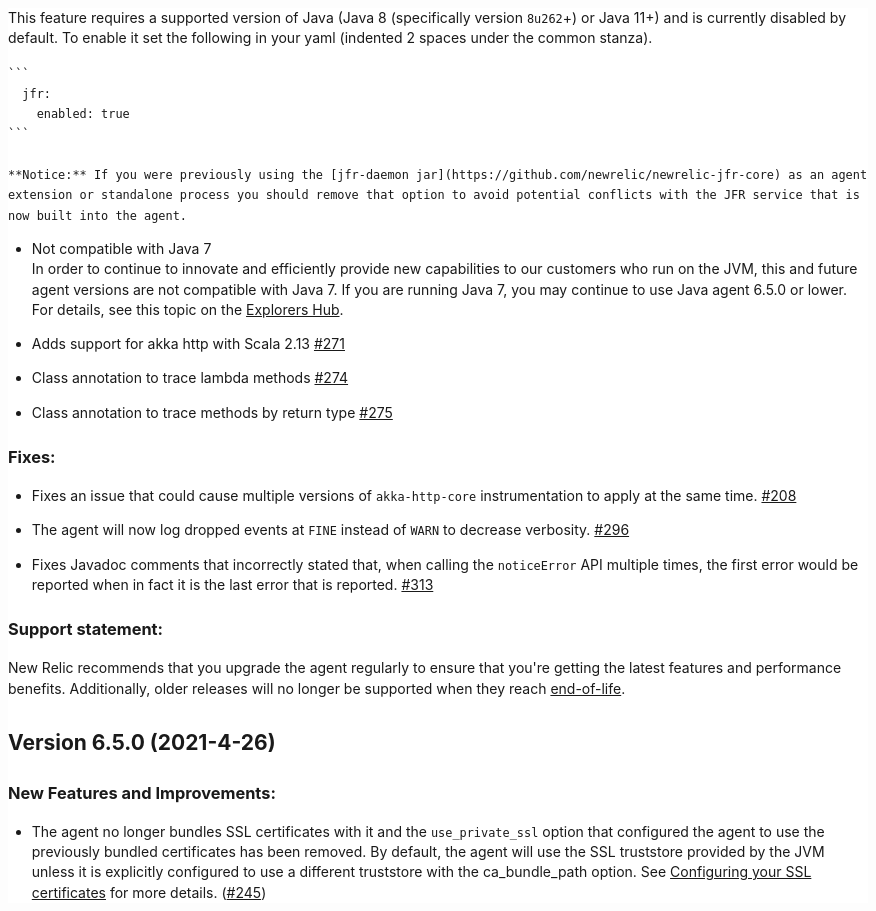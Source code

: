   <a id="enabling-jfr"></a>
  This feature requires a supported version of Java (Java 8 (specifically version `8u262`+) or Java 11+) and is currently disabled by default. To enable it set the following in your yaml (indented 2 spaces under the common stanza).

    ```
      jfr:
        enabled: true
    ```
    
    **Notice:** If you were previously using the [jfr-daemon jar](https://github.com/newrelic/newrelic-jfr-core) as an agent extension or standalone process you should remove that option to avoid potential conflicts with the JFR service that is now built into the agent.

* Not compatible with Java 7  
  In order to continue to innovate and efficiently provide new capabilities to our customers who run on the JVM, this and future agent versions are not compatible with Java 7. If you are running Java 7, you may continue to use Java agent 6.5.0 or lower. For details, see this topic on the [Explorers Hub](https://discuss.newrelic.com/t/important-upcoming-changes-to-capabilities-across-synthetics-apm-java-php-infrastructure-mobile-agents-health-maps-statsd-and-legacy-dashboards/147982).

* Adds support for akka http with Scala 2.13 [#271](https://github.com/newrelic/newrelic-java-agent/pull/271)

* Class annotation to trace lambda methods [#274](https://github.com/newrelic/newrelic-java-agent/pull/274)

* Class annotation to trace methods by return type [#275](https://github.com/newrelic/newrelic-java-agent/pull/275)

### Fixes:

* Fixes an issue that could cause multiple versions of `akka-http-core` instrumentation to apply at the same time. [#208](https://github.com/newrelic/newrelic-java-agent/pull/208)

* The agent will now log dropped events at `FINE` instead of `WARN` to decrease verbosity. [#296](https://github.com/newrelic/newrelic-java-agent/pull/296)

* Fixes Javadoc comments that incorrectly stated that, when calling the `noticeError` API multiple times, the first error would be reported when in fact it is the last error that is reported. [#313](https://github.com/newrelic/newrelic-java-agent/pull/313)

### Support statement:

New Relic recommends that you upgrade the agent regularly to ensure that you're getting the latest features and performance benefits. Additionally, older releases will no longer be supported when they reach [end-of-life](https://docs.newrelic.com/docs/using-new-relic/cross-product-functions/install-configure/notification-changes-new-relic-saas-features-distributed-software/).

## Version 6.5.0 (2021-4-26)

### New Features and Improvements:
* The agent no longer bundles SSL certificates with it and the `use_private_ssl` option that configured the agent to use
  the previously bundled certificates has been removed. By default, the agent will use the SSL truststore provided by 
  the JVM unless it is explicitly configured to use a different truststore with the ca_bundle_path option. See
  [Configuring your SSL certificates](https://docs.newrelic.com/docs/agents/java-agent/configuration/configuring-your-ssl-certificates/)
  for more details.
  ([#245](https://github.com/newrelic/newrelic-java-agent/pull/245))
